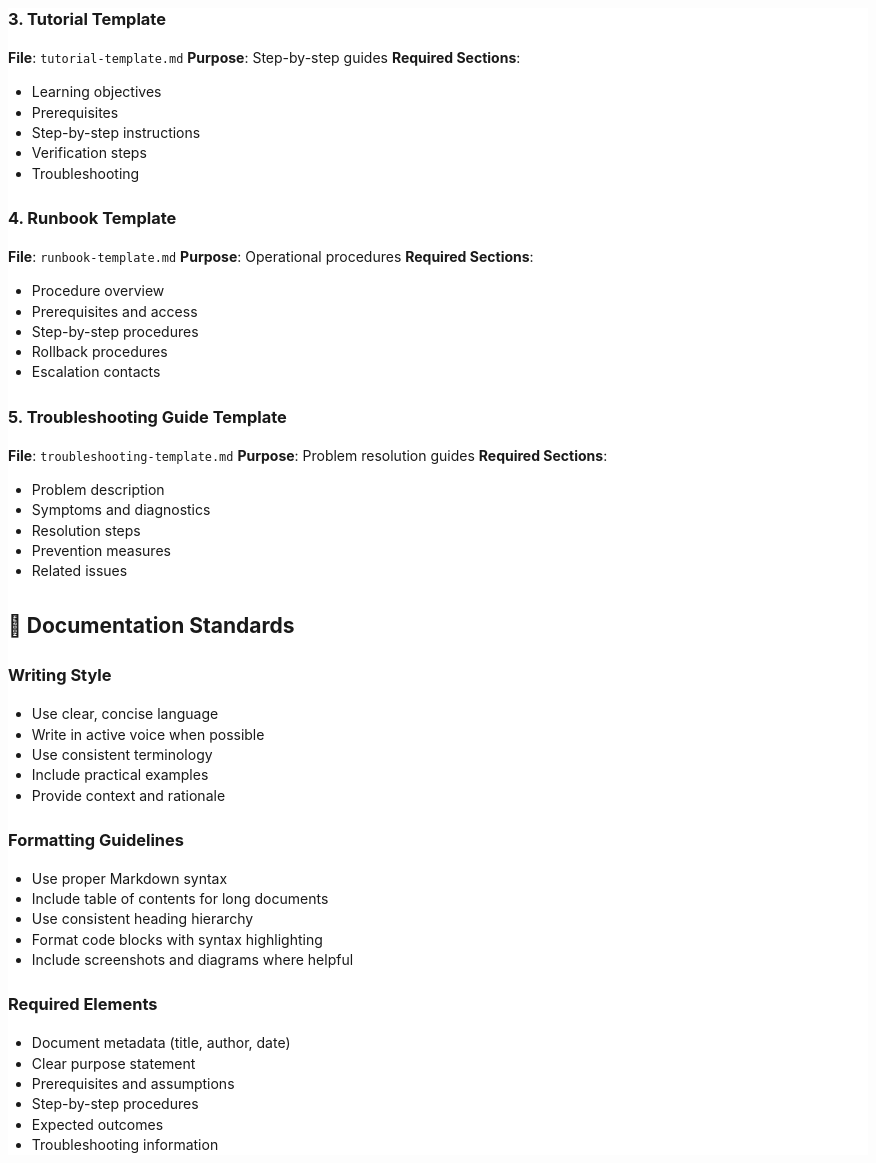 ### 3. Tutorial Template
**File**: `tutorial-template.md`
**Purpose**: Step-by-step guides
**Required Sections**:
- Learning objectives
- Prerequisites
- Step-by-step instructions
- Verification steps
- Troubleshooting

### 4. Runbook Template
**File**: `runbook-template.md`
**Purpose**: Operational procedures
**Required Sections**:
- Procedure overview
- Prerequisites and access
- Step-by-step procedures
- Rollback procedures
- Escalation contacts

### 5. Troubleshooting Guide Template
**File**: `troubleshooting-template.md`
**Purpose**: Problem resolution guides
**Required Sections**:
- Problem description
- Symptoms and diagnostics
- Resolution steps
- Prevention measures
- Related issues

## 📝 Documentation Standards

### Writing Style
- Use clear, concise language
- Write in active voice when possible
- Use consistent terminology
- Include practical examples
- Provide context and rationale

### Formatting Guidelines
- Use proper Markdown syntax
- Include table of contents for long documents
- Use consistent heading hierarchy
- Format code blocks with syntax highlighting
- Include screenshots and diagrams where helpful

### Required Elements
- Document metadata (title, author, date)
- Clear purpose statement
- Prerequisites and assumptions
- Step-by-step procedures
- Expected outcomes
- Troubleshooting information
